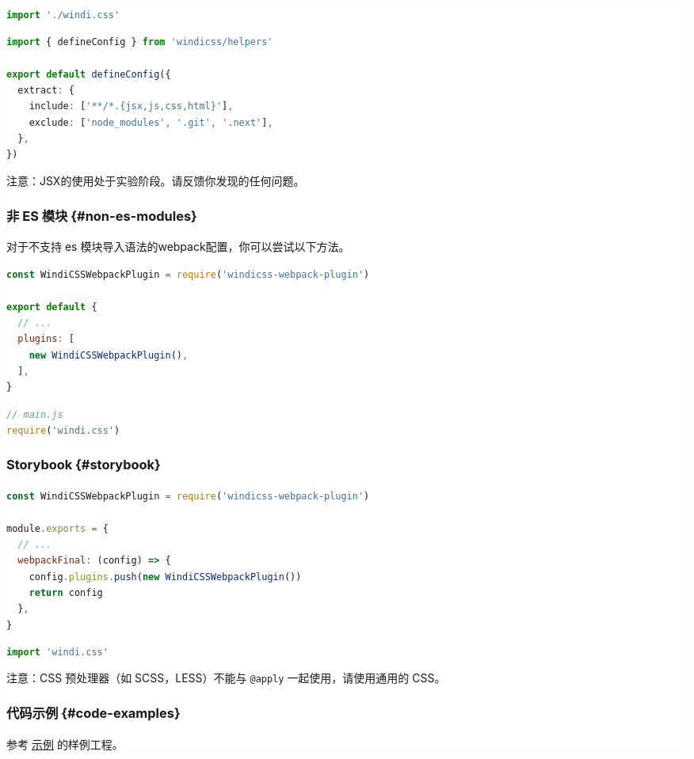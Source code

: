 ```js src/index.js
import './windi.css'
```

```ts windi.config.ts
import { defineConfig } from 'windicss/helpers'

export default defineConfig({
  extract: {
    include: ['**/*.{jsx,js,css,html}'],
    exclude: ['node_modules', '.git', '.next'],
  },
})
```

注意：JSX的使用处于实验阶段。请反馈你发现的任何问题。

### 非 ES 模块 {#non-es-modules}

对于不支持 es 模块导入语法的webpack配置，你可以尝试以下方法。

```js webpack.config.js
const WindiCSSWebpackPlugin = require('windicss-webpack-plugin')

export default {
  // ...
  plugins: [
    new WindiCSSWebpackPlugin(),
  ],
}
```

```ts
// main.js
require('windi.css')
```

### Storybook {#storybook}

```js .storybook/main.js
const WindiCSSWebpackPlugin = require('windicss-webpack-plugin')

module.exports = {
  // ...
  webpackFinal: (config) => {
    config.plugins.push(new WindiCSSWebpackPlugin())
    return config
  },
}
```

```js .storybook/preview.js
import 'windi.css'
```

注意：CSS 预处理器（如 SCSS，LESS）不能与 `@apply` 一起使用，请使用通用的 CSS。

### 代码示例 {#code-examples}

参考 [示例](https://github.com/windicss/windicss-webpack-plugin/tree/master/example) 的样例工程。
